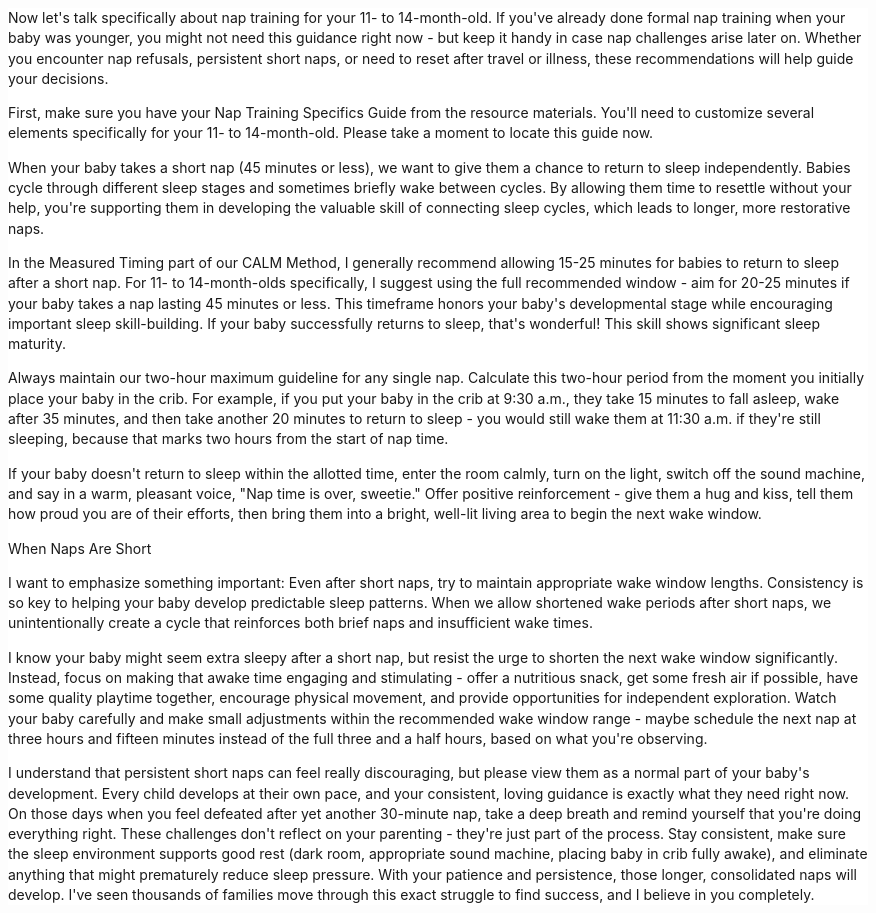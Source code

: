 Now let's talk specifically about nap training for your 11- to 14-month-old. If you've already done formal nap training when your baby was younger, you might not need this guidance right now - but keep it handy in case nap challenges arise later on. Whether you encounter nap refusals, persistent short naps, or need to reset after travel or illness, these recommendations will help guide your decisions.

First, make sure you have your Nap Training Specifics Guide from the resource materials. You'll need to customize several elements specifically for your 11- to 14-month-old. Please take a moment to locate this guide now.

When your baby takes a short nap (45 minutes or less), we want to give them a chance to return to sleep independently. Babies cycle through different sleep stages and sometimes briefly wake between cycles. By allowing them time to resettle without your help, you're supporting them in developing the valuable skill of connecting sleep cycles, which leads to longer, more restorative naps.

In the Measured Timing part of our CALM Method, I generally recommend allowing 15-25 minutes for babies to return to sleep after a short nap. For 11- to 14-month-olds specifically, I suggest using the full recommended window - aim for 20-25 minutes if your baby takes a nap lasting 45 minutes or less. This timeframe honors your baby's developmental stage while encouraging important sleep skill-building. If your baby successfully returns to sleep, that's wonderful! This skill shows significant sleep maturity.

Always maintain our two-hour maximum guideline for any single nap. Calculate this two-hour period from the moment you initially place your baby in the crib. For example, if you put your baby in the crib at 9:30 a.m., they take 15 minutes to fall asleep, wake after 35 minutes, and then take another 20 minutes to return to sleep - you would still wake them at 11:30 a.m. if they're still sleeping, because that marks two hours from the start of nap time.

If your baby doesn't return to sleep within the allotted time, enter the room calmly, turn on the light, switch off the sound machine, and say in a warm, pleasant voice, "Nap time is over, sweetie." Offer positive reinforcement - give them a hug and kiss, tell them how proud you are of their efforts, then bring them into a bright, well-lit living area to begin the next wake window.

When Naps Are Short

I want to emphasize something important: Even after short naps, try to maintain appropriate wake window lengths. Consistency is so key to helping your baby develop predictable sleep patterns. When we allow shortened wake periods after short naps, we unintentionally create a cycle that reinforces both brief naps and insufficient wake times.

I know your baby might seem extra sleepy after a short nap, but resist the urge to shorten the next wake window significantly. Instead, focus on making that awake time engaging and stimulating - offer a nutritious snack, get some fresh air if possible, have some quality playtime together, encourage physical movement, and provide opportunities for independent exploration. Watch your baby carefully and make small adjustments within the recommended wake window range - maybe schedule the next nap at three hours and fifteen minutes instead of the full three and a half hours, based on what you're observing.

I understand that persistent short naps can feel really discouraging, but please view them as a normal part of your baby's development. Every child develops at their own pace, and your consistent, loving guidance is exactly what they need right now. On those days when you feel defeated after yet another 30-minute nap, take a deep breath and remind yourself that you're doing everything right. These challenges don't reflect on your parenting - they're just part of the process. Stay consistent, make sure the sleep environment supports good rest (dark room, appropriate sound machine, placing baby in crib fully awake), and eliminate anything that might prematurely reduce sleep pressure. With your patience and persistence, those longer, consolidated naps will develop. I've seen thousands of families move through this exact struggle to find success, and I believe in you completely.
